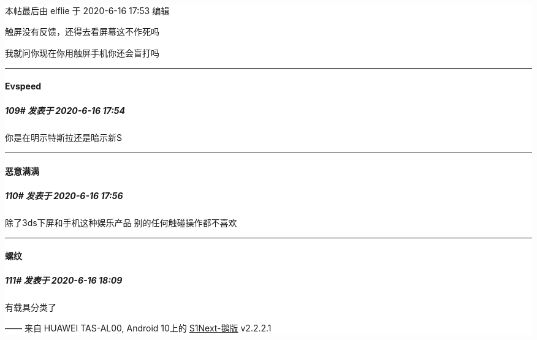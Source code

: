 
 本帖最后由 elflie 于 2020-6-16 17:53 编辑 

触屏没有反馈，还得去看屏幕这不作死吗

我就问你现在你用触屏手机你还会盲打吗


-----

####  Evspeed  
##### 109#       发表于 2020-6-16 17:54


你是在明示特斯拉还是暗示新S


-----

####  恶意满满  
##### 110#       发表于 2020-6-16 17:56


除了3ds下屏和手机这种娱乐产品 别的任何触碰操作都不喜欢


-----

####  螺纹  
##### 111#       发表于 2020-6-16 18:09


有载具分类了

—— 来自 HUAWEI TAS-AL00, Android 10上的 [S1Next-鹅版](https://github.com/ykrank/S1-Next/releases) v2.2.2.1


                                              